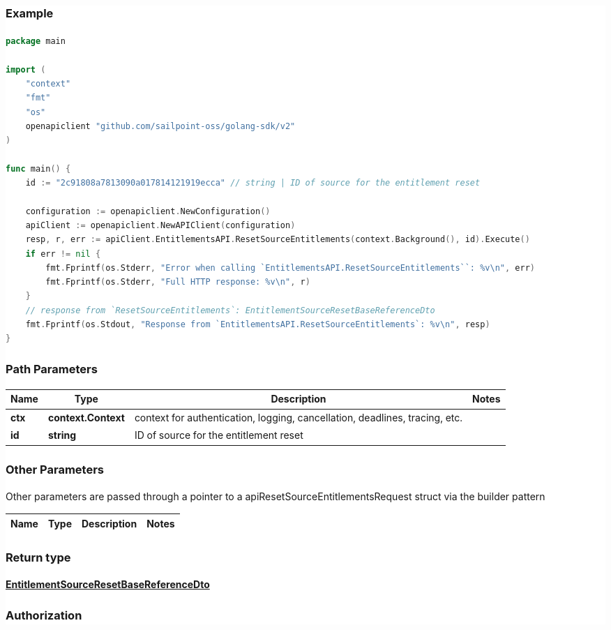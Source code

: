 

### Example

```go
package main

import (
    "context"
    "fmt"
    "os"
    openapiclient "github.com/sailpoint-oss/golang-sdk/v2"
)

func main() {
    id := "2c91808a7813090a017814121919ecca" // string | ID of source for the entitlement reset

    configuration := openapiclient.NewConfiguration()
    apiClient := openapiclient.NewAPIClient(configuration)
    resp, r, err := apiClient.EntitlementsAPI.ResetSourceEntitlements(context.Background(), id).Execute()
    if err != nil {
        fmt.Fprintf(os.Stderr, "Error when calling `EntitlementsAPI.ResetSourceEntitlements``: %v\n", err)
        fmt.Fprintf(os.Stderr, "Full HTTP response: %v\n", r)
    }
    // response from `ResetSourceEntitlements`: EntitlementSourceResetBaseReferenceDto
    fmt.Fprintf(os.Stdout, "Response from `EntitlementsAPI.ResetSourceEntitlements`: %v\n", resp)
}
```

### Path Parameters


Name | Type | Description  | Notes
------------- | ------------- | ------------- | -------------
**ctx** | **context.Context** | context for authentication, logging, cancellation, deadlines, tracing, etc.
**id** | **string** | ID of source for the entitlement reset | 

### Other Parameters

Other parameters are passed through a pointer to a apiResetSourceEntitlementsRequest struct via the builder pattern


Name | Type | Description  | Notes
------------- | ------------- | ------------- | -------------


### Return type

[**EntitlementSourceResetBaseReferenceDto**](EntitlementSourceResetBaseReferenceDto.md)

### Authorization
